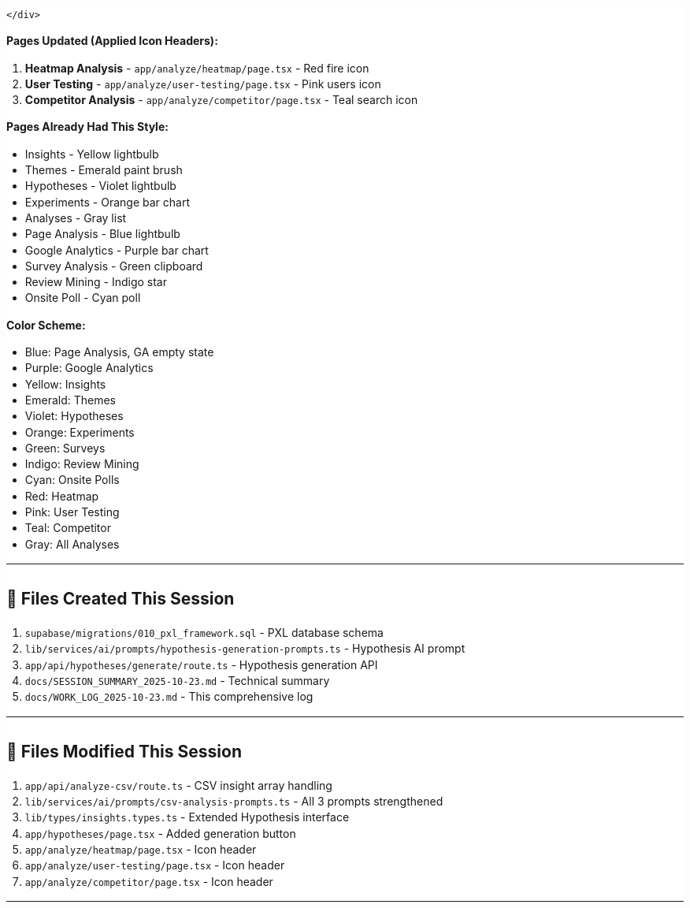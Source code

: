 ```tsx
</div>
```

**Pages Updated (Applied Icon Headers):**
1. **Heatmap Analysis** - `app/analyze/heatmap/page.tsx` - Red fire icon
2. **User Testing** - `app/analyze/user-testing/page.tsx` - Pink users icon
3. **Competitor Analysis** - `app/analyze/competitor/page.tsx` - Teal search icon

**Pages Already Had This Style:**
- Insights - Yellow lightbulb
- Themes - Emerald paint brush
- Hypotheses - Violet lightbulb
- Experiments - Orange bar chart
- Analyses - Gray list
- Page Analysis - Blue lightbulb
- Google Analytics - Purple bar chart
- Survey Analysis - Green clipboard
- Review Mining - Indigo star
- Onsite Poll - Cyan poll

**Color Scheme:**
- Blue: Page Analysis, GA empty state
- Purple: Google Analytics
- Yellow: Insights
- Emerald: Themes
- Violet: Hypotheses
- Orange: Experiments
- Green: Surveys
- Indigo: Review Mining
- Cyan: Onsite Polls
- Red: Heatmap
- Pink: User Testing
- Teal: Competitor
- Gray: All Analyses

---

## 📁 Files Created This Session

1. `supabase/migrations/010_pxl_framework.sql` - PXL database schema
2. `lib/services/ai/prompts/hypothesis-generation-prompts.ts` - Hypothesis AI prompt
3. `app/api/hypotheses/generate/route.ts` - Hypothesis generation API
4. `docs/SESSION_SUMMARY_2025-10-23.md` - Technical summary
5. `docs/WORK_LOG_2025-10-23.md` - This comprehensive log

---

## 📝 Files Modified This Session

1. `app/api/analyze-csv/route.ts` - CSV insight array handling
2. `lib/services/ai/prompts/csv-analysis-prompts.ts` - All 3 prompts strengthened
3. `lib/types/insights.types.ts` - Extended Hypothesis interface
4. `app/hypotheses/page.tsx` - Added generation button
5. `app/analyze/heatmap/page.tsx` - Icon header
6. `app/analyze/user-testing/page.tsx` - Icon header
7. `app/analyze/competitor/page.tsx` - Icon header

---